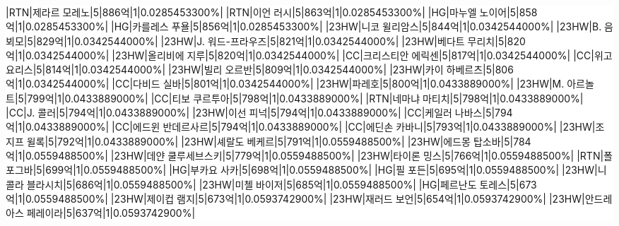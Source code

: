 |RTN|제라르 모레노|5|886억|1|0.0285453300%|
|RTN|이언 러시|5|863억|1|0.0285453300%|
|HG|마누엘 노이어|5|858억|1|0.0285453300%|
|HG|카를레스 푸욜|5|856억|1|0.0285453300%|
|23HW|니코 윌리암스|5|844억|1|0.0342544000%|
|23HW|B. 음뵈모|5|829억|1|0.0342544000%|
|23HW|J. 워드-프라우즈|5|821억|1|0.0342544000%|
|23HW|베다트 무리치|5|820억|1|0.0342544000%|
|23HW|올리비에 지루|5|820억|1|0.0342544000%|
|CC|크리스티안 에릭센|5|817억|1|0.0342544000%|
|CC|위고 요리스|5|814억|1|0.0342544000%|
|23HW|빌리 오르반|5|809억|1|0.0342544000%|
|23HW|카이 하베르츠|5|806억|1|0.0342544000%|
|CC|다비드 실바|5|801억|1|0.0342544000%|
|23HW|파레호|5|800억|1|0.0433889000%|
|23HW|M. 아르놀트|5|799억|1|0.0433889000%|
|CC|티보 쿠르투아|5|798억|1|0.0433889000%|
|RTN|네마냐 마티치|5|798억|1|0.0433889000%|
|CC|J. 콜러|5|794억|1|0.0433889000%|
|23HW|이선 피넉|5|794억|1|0.0433889000%|
|CC|케일러 나바스|5|794억|1|0.0433889000%|
|CC|에드윈 반데르사르|5|794억|1|0.0433889000%|
|CC|에딘손 카바니|5|793억|1|0.0433889000%|
|23HW|조지프 윌록|5|792억|1|0.0433889000%|
|23HW|셰랄도 베케르|5|791억|1|0.0559488500%|
|23HW|에드몽 탑소바|5|784억|1|0.0559488500%|
|23HW|데얀 쿨루세브스키|5|779억|1|0.0559488500%|
|23HW|타이론 밍스|5|766억|1|0.0559488500%|
|RTN|폴 포그바|5|699억|1|0.0559488500%|
|HG|부카요 사카|5|698억|1|0.0559488500%|
|HG|필 포든|5|695억|1|0.0559488500%|
|23HW|니콜라 블라시치|5|686억|1|0.0559488500%|
|23HW|미첼 바이저|5|685억|1|0.0559488500%|
|HG|페르난도 토레스|5|673억|1|0.0559488500%|
|23HW|제이컵 램지|5|673억|1|0.0593742900%|
|23HW|재러드 보언|5|654억|1|0.0593742900%|
|23HW|안드레아스 페레이라|5|637억|1|0.0593742900%|